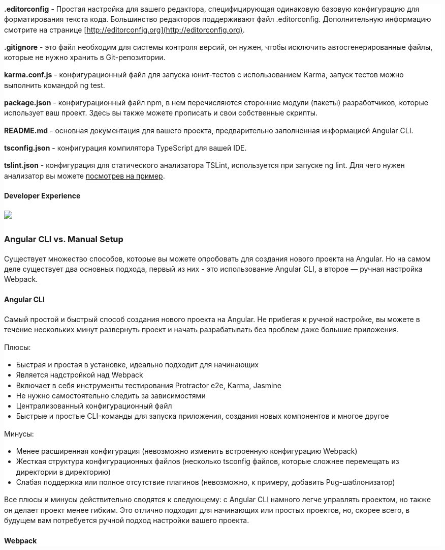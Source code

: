 **.editorconfig** - Простая настройка для вашего редактора, специфицирующая одинаковую базовую конфигурацию для форматирования текста кода. Большинство редакторов поддерживают файл .editorconfig. Дополнительную информацию смотрите на странице [http://editorconfig.org](http://editorconfig.org).

**.gitignore** - это файл необходим для системы контроля версий, он нужен, чтобы исключить автосгенерированные файлы, которые не нужно хранить в Git-репозитории. 

**karma.conf.js** - конфигурационный файл для запуска юнит-тестов с использованием Karma, запуск тестов можно выполнить командой ng test. 

**package.json** - конфигурационный файл npm, в нем перечисляются сторонние модули (пакеты) разработчиков, которые использует ваш проект. Здесь вы также можете прописать и свои собственные скрипты. 

**README.md** - основная документация для вашего проекта, предварительно заполненная информацией Angular CLI. 

**tsconfig.json** - конфигурация компилятора TypeScript для вашей IDE.

**tslint.json** - конфигурация для статического анализатора TSLint, используется при запуске ng lint. Для чего нужен анализатор вы можете [посмотрев на пример](http://codelyzer.com/).

#### Developer Experience

![](https://habrastorage.org/webt/r_/_g/su/r__gsubxs8cz3mhxdpcwdm6la0o.png)
 
<h3 id="s1-8"> Angular CLI vs. Manual Setup </h3>

Существует множество способов, которые вы можете опробовать для создания нового проекта на Angular. Но на самом деле существует два основных подхода, первый из них - это использование Angular CLI, а второе — ручная настройка Webpack. 

#### Angular CLI

Самый простой и быстрый способ создания нового проекта на Angular. Не прибегая к ручной настройке, вы можете в течение нескольких минут развернуть проект и начать разрабатывать без проблем даже большие приложения. 

Плюсы:
- Быстрая и простая в установке, идеально подходит для начинающих 
- Является надстройкой над Webpack 
- Включает в себя инструменты тестирования Protractor e2e, Karma, Jasmine 
- Не нужно самостоятельно следить за зависимостями 
- Централизованный конфигурационный файл 
- Быстрые и простые CLI-команды для запуска приложения, создания новых компонентов и многое другое 

Минусы:
- Менее расширенная конфигурация (невозможно изменить встроенную конфигурацию Webpack) 
- Жесткая структура конфигурационных файлов (несколько tsconfig файлов, которые сложнее перемещать из директории в директорию) 
- Слабая поддержка или полное отсутствие плагинов (невозможно, к примеру, добавить Pug-шаблонизатор) 

Все плюсы и минусы действительно сводятся к следующему: c Angular CLI намного легче управлять проектом, но также он делает проект менее гибким. Это отлично подходит для начинающих или простых проектов, но, скорее всего, в будущем вам потребуется ручной подход настройки вашего проекта. 

#### Webpack
